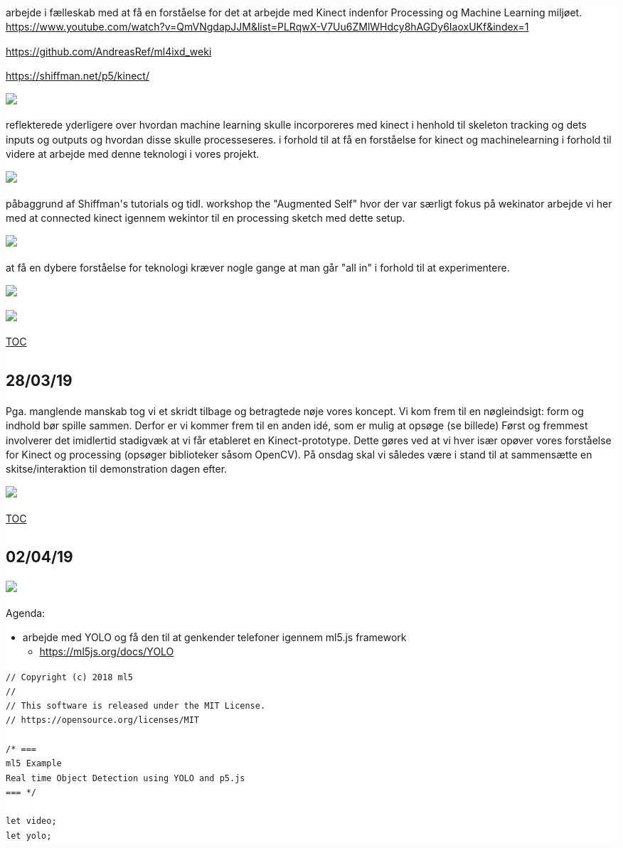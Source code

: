 arbejde i fælleskab med at få en forståelse for det at arbejde med Kinect indenfor Processing og Machine Learning miljøet. <https://www.youtube.com/watch?v=QmVNgdapJJM&list=PLRqwX-V7Uu6ZMlWHdcy8hAGDy6IaoxUKf&index=1>

https://github.com/AndreasRef/ml4ixd_weki

https://shiffman.net/p5/kinect/

![](https://github.com/Magnusaur/wizards_of_buzz.exe/blob/master/Interaktionsdesign%202/Media/Kinect_ML/Shiffman1984.jpg)

reflekterede yderligere over hvordan machine learning skulle incorporeres med kinect i henhold til skeleton tracking og dets inputs og outputs og hvordan disse skulle processeseres. i forhold til at få en forståelse for kinect og machinelearning i forhold til videre at arbejde med denne teknologi i vores projekt.

![](https://github.com/Magnusaur/wizards_of_buzz.exe/blob/master/Interaktionsdesign%202/Media/Kinect_ML/reflektioner%20omkring%20skeletontracking%20og%20kinect.jpg)

påbaggrund af Shiffman's tutorials og tidl. workshop the "Augmented Self" hvor der var særligt fokus på wekinator arbejde vi her med at connected kinect igennem wekintor til en processing sketch med dette setup.

![](https://github.com/Magnusaur/wizards_of_buzz.exe/blob/master/Interaktionsdesign%202/Media/Kinect_ML/Setup.jpg)

at få en dybere forståelse for teknologi kræver nogle gange at man går "all in" i forhold til at experimentere.

![](https://github.com/Magnusaur/wizards_of_buzz.exe/blob/master/Interaktionsdesign%202/Media/Kinect_ML/myWhackyteam.jpg)

![](https://github.com/Magnusaur/wizards_of_buzz.exe/blob/master/Interaktionsdesign%202/Media/Kinect_ML/Skeleton%20tracking.png)

[TOC](https://github.com/Magnusaur/wizards_of_buzz.exe/tree/master/Interaktionsdesign%202#table-of-contents)

## 28/03/19
Pga. manglende manskab tog vi et skridt tilbage og betragtede nøje vores koncept. Vi kom frem til en nøgleindsigt: form og indhold bør spille sammen. Derfor er vi kommer frem til en anden idé, som er mulig at opsøge (se billede) Først og fremmest involverer det imidlertid stadigvæk at vi får etableret en Kinect-prototype. Dette gøres ved at vi hver især opøver vores forståelse for Kinect og processing (opsøger biblioteker såsom OpenCV). På onsdag skal vi således være i stand til at sammensætte en skitse/interaktion til demonstration dagen efter.

![](https://github.com/Magnusaur/wizards_of_buzz.exe/blob/master/Interaktionsdesign%202/Media/Kinect_ML/Ny%20id%C3%A9.jpg)

[TOC](https://github.com/Magnusaur/wizards_of_buzz.exe/tree/master/Interaktionsdesign%202#table-of-contents)

## 02/04/19
![](https://github.com/Magnusaur/wizards_of_buzz.exe/blob/master/Interaktionsdesign%202/Media/Coding%20and%20fun.jpg)

Agenda:
- arbejde med YOLO og få den til at genkender telefoner igennem ml5.js framework
    - https://ml5js.org/docs/YOLO
```
// Copyright (c) 2018 ml5
//
// This software is released under the MIT License.
// https://opensource.org/licenses/MIT

/* ===
ml5 Example
Real time Object Detection using YOLO and p5.js
=== */

let video;
let yolo;
```